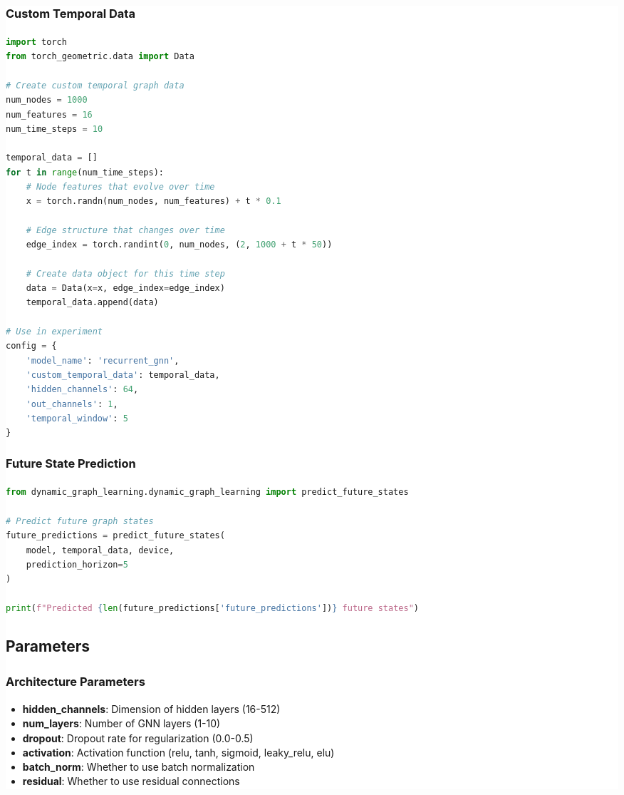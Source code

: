 ### Custom Temporal Data

```python
import torch
from torch_geometric.data import Data

# Create custom temporal graph data
num_nodes = 1000
num_features = 16
num_time_steps = 10

temporal_data = []
for t in range(num_time_steps):
    # Node features that evolve over time
    x = torch.randn(num_nodes, num_features) + t * 0.1
    
    # Edge structure that changes over time
    edge_index = torch.randint(0, num_nodes, (2, 1000 + t * 50))
    
    # Create data object for this time step
    data = Data(x=x, edge_index=edge_index)
    temporal_data.append(data)

# Use in experiment
config = {
    'model_name': 'recurrent_gnn',
    'custom_temporal_data': temporal_data,
    'hidden_channels': 64,
    'out_channels': 1,
    'temporal_window': 5
}
```

### Future State Prediction

```python
from dynamic_graph_learning.dynamic_graph_learning import predict_future_states

# Predict future graph states
future_predictions = predict_future_states(
    model, temporal_data, device, 
    prediction_horizon=5
)

print(f"Predicted {len(future_predictions['future_predictions'])} future states")
```

## Parameters

### Architecture Parameters
- **hidden_channels**: Dimension of hidden layers (16-512)
- **num_layers**: Number of GNN layers (1-10)
- **dropout**: Dropout rate for regularization (0.0-0.5)
- **activation**: Activation function (relu, tanh, sigmoid, leaky_relu, elu)
- **batch_norm**: Whether to use batch normalization
- **residual**: Whether to use residual connections
